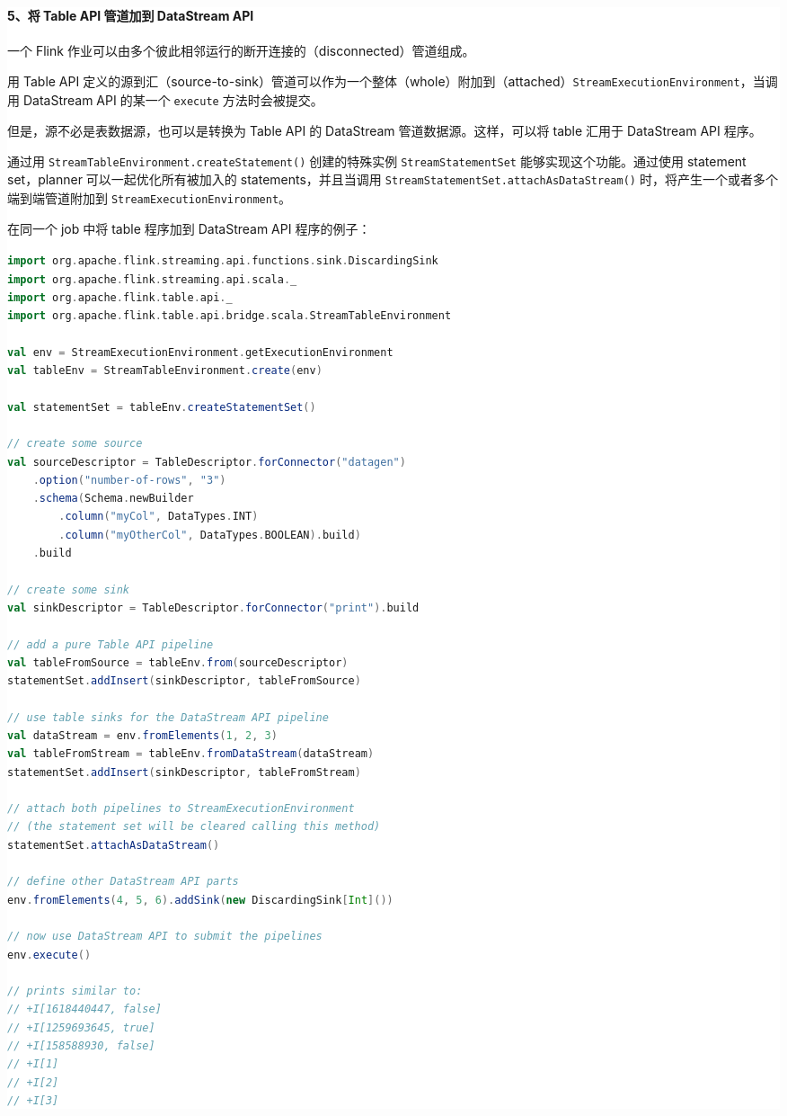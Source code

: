 #### 5、将 Table API 管道加到 DataStream API

一个 Flink 作业可以由多个彼此相邻运行的断开连接的（disconnected）管道组成。

用 Table API 定义的源到汇（source-to-sink）管道可以作为一个整体（whole）附加到（attached）`StreamExecutionEnvironment`，当调用 DataStream API 的某一个 `execute` 方法时会被提交。

但是，源不必是表数据源，也可以是转换为 Table API 的 DataStream 管道数据源。这样，可以将 table 汇用于 DataStream API 程序。

通过用 `StreamTableEnvironment.createStatement()` 创建的特殊实例 `StreamStatementSet` 能够实现这个功能。通过使用 statement set，planner 可以一起优化所有被加入的 statements，并且当调用 `StreamStatementSet.attachAsDataStream()` 时，将产生一个或者多个端到端管道附加到 `StreamExecutionEnvironment`。

在同一个 job 中将 table 程序加到 DataStream API 程序的例子：

```scala
import org.apache.flink.streaming.api.functions.sink.DiscardingSink
import org.apache.flink.streaming.api.scala._
import org.apache.flink.table.api._
import org.apache.flink.table.api.bridge.scala.StreamTableEnvironment

val env = StreamExecutionEnvironment.getExecutionEnvironment
val tableEnv = StreamTableEnvironment.create(env)

val statementSet = tableEnv.createStatementSet()

// create some source
val sourceDescriptor = TableDescriptor.forConnector("datagen")
    .option("number-of-rows", "3")
    .schema(Schema.newBuilder
        .column("myCol", DataTypes.INT)
        .column("myOtherCol", DataTypes.BOOLEAN).build)
    .build

// create some sink
val sinkDescriptor = TableDescriptor.forConnector("print").build

// add a pure Table API pipeline
val tableFromSource = tableEnv.from(sourceDescriptor)
statementSet.addInsert(sinkDescriptor, tableFromSource)

// use table sinks for the DataStream API pipeline
val dataStream = env.fromElements(1, 2, 3)
val tableFromStream = tableEnv.fromDataStream(dataStream)
statementSet.addInsert(sinkDescriptor, tableFromStream)

// attach both pipelines to StreamExecutionEnvironment
// (the statement set will be cleared calling this method)
statementSet.attachAsDataStream()

// define other DataStream API parts
env.fromElements(4, 5, 6).addSink(new DiscardingSink[Int]())

// now use DataStream API to submit the pipelines
env.execute()

// prints similar to:
// +I[1618440447, false]
// +I[1259693645, true]
// +I[158588930, false]
// +I[1]
// +I[2]
// +I[3]
```
